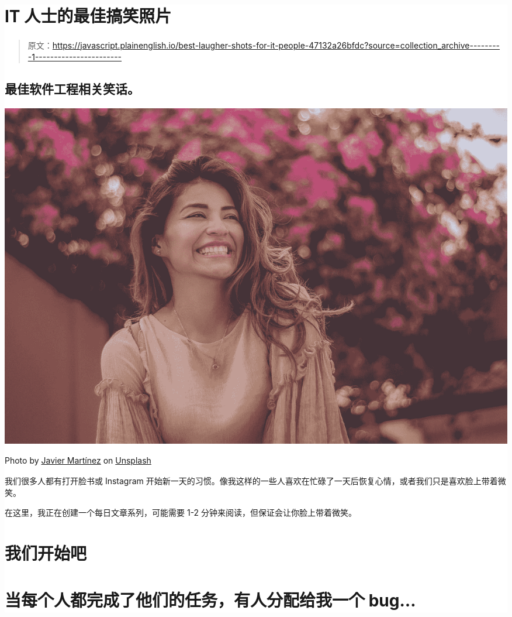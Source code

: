 # IT 人士的最佳搞笑照片

> 原文：<https://javascript.plainenglish.io/best-laugher-shots-for-it-people-47132a26bfdc?source=collection_archive---------1----------------------->

## 最佳软件工程相关笑话。

![](img/cffb8ee1135840b3a2e679ce03f10f8e.png)

Photo by [Javier Martínez](https://unsplash.com/@cjdante?utm_source=medium&utm_medium=referral) on [Unsplash](https://unsplash.com?utm_source=medium&utm_medium=referral)

我们很多人都有打开脸书或 Instagram 开始新一天的习惯。像我这样的一些人喜欢在忙碌了一天后恢复心情，或者我们只是喜欢脸上带着微笑。

在这里，我正在创建一个每日文章系列，可能需要 1-2 分钟来阅读，但保证会让你脸上带着微笑。

# 我们开始吧

# 当每个人都完成了他们的任务，有人分配给我一个 bug…
